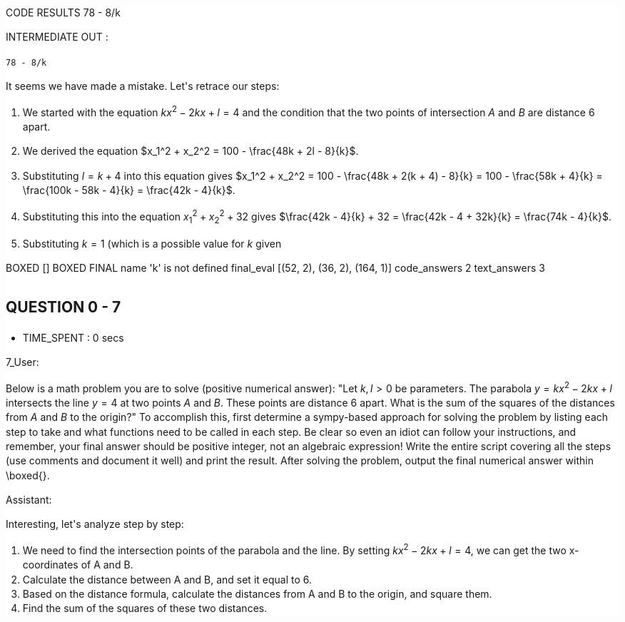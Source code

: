 CODE RESULTS 78 - 8/k

INTERMEDIATE OUT :
```output
78 - 8/k
```
It seems we have made a mistake. Let's retrace our steps:

1. We started with the equation $kx^2 - 2kx + l = 4$ and the condition that the two points of intersection $A$ and $B$ are distance 6 apart.

2. We derived the equation $x_1^2 + x_2^2 = 100 - \frac{48k + 2l - 8}{k}$.

3. Substituting $l = k + 4$ into this equation gives $x_1^2 + x_2^2 = 100 - \frac{48k + 2(k + 4) - 8}{k} = 100 - \frac{58k + 4}{k} = \frac{100k - 58k - 4}{k} = \frac{42k - 4}{k}$.

4. Substituting this into the equation $x_1^2 + x_2^2 + 32$ gives $\frac{42k - 4}{k} + 32 = \frac{42k - 4 + 32k}{k} = \frac{74k - 4}{k}$.

5. Substituting $k = 1$ (which is a possible value for $k$ given

BOXED []
BOXED FINAL 
name 'k' is not defined final_eval
[(52, 2), (36, 2), (164, 1)]
code_answers 2 text_answers 3



## QUESTION 0 - 7 
- TIME_SPENT : 0 secs

7_User:

Below is a math problem you are to solve (positive numerical answer):
"Let $k, l > 0$ be parameters. The parabola $y = kx^2 - 2kx + l$ intersects the line $y = 4$ at two points $A$ and $B$. These points are distance 6 apart. What is the sum of the squares of the distances from $A$ and $B$ to the origin?"
To accomplish this, first determine a sympy-based approach for solving the problem by listing each step to take and what functions need to be called in each step. Be clear so even an idiot can follow your instructions, and remember, your final answer should be positive integer, not an algebraic expression!
Write the entire script covering all the steps (use comments and document it well) and print the result. After solving the problem, output the final numerical answer within \boxed{}.

Assistant: 

Interesting, let's analyze step by step:



1. We need to find the intersection points of the parabola and the line. By setting $kx^2 - 2kx + l = 4$, we can get the two x-coordinates of A and B.
2. Calculate the distance between A and B, and set it equal to 6.
3. Based on the distance formula, calculate the distances from A and B to the origin, and square them.
4. Find the sum of the squares of these two distances.
